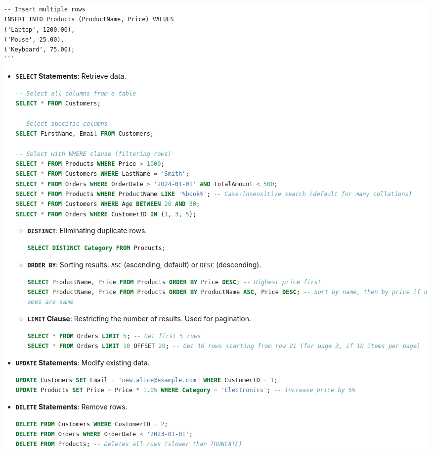     -- Insert multiple rows
    INSERT INTO Products (ProductName, Price) VALUES
    ('Laptop', 1200.00),
    ('Mouse', 25.00),
    ('Keyboard', 75.00);
    ```

-   **`SELECT` Statements**: Retrieve data.
    ```sql
    -- Select all columns from a table
    SELECT * FROM Customers;

    -- Select specific columns
    SELECT FirstName, Email FROM Customers;

    -- Select with WHERE clause (filtering rows)
    SELECT * FROM Products WHERE Price > 1000;
    SELECT * FROM Customers WHERE LastName = 'Smith';
    SELECT * FROM Orders WHERE OrderDate > '2024-01-01' AND TotalAmount < 500;
    SELECT * FROM Products WHERE ProductName LIKE '%book%'; -- Case-insensitive search (default for many collations)
    SELECT * FROM Customers WHERE Age BETWEEN 20 AND 30;
    SELECT * FROM Orders WHERE CustomerID IN (1, 3, 5);
    ```
    -   **`DISTINCT`**: Eliminating duplicate rows.
        ```sql
        SELECT DISTINCT Category FROM Products;
        ```
    -   **`ORDER BY`**: Sorting results. `ASC` (ascending, default) or `DESC` (descending).
        ```sql
        SELECT ProductName, Price FROM Products ORDER BY Price DESC; -- Highest price first
        SELECT ProductName, Price FROM Products ORDER BY ProductName ASC, Price DESC; -- Sort by name, then by price if names are same
        ```
    -   **`LIMIT` Clause**: Restricting the number of results. Used for pagination.
        ```sql
        SELECT * FROM Orders LIMIT 5; -- Get first 5 rows
        SELECT * FROM Orders LIMIT 10 OFFSET 20; -- Get 10 rows starting from row 21 (for page 3, if 10 items per page)
        ```

-   **`UPDATE` Statements**: Modify existing data.
    ```sql
    UPDATE Customers SET Email = 'new.alice@example.com' WHERE CustomerID = 1;
    UPDATE Products SET Price = Price * 1.05 WHERE Category = 'Electronics'; -- Increase price by 5%
    ```

-   **`DELETE` Statements**: Remove rows.
    ```sql
    DELETE FROM Customers WHERE CustomerID = 2;
    DELETE FROM Orders WHERE OrderDate < '2023-01-01';
    DELETE FROM Products; -- Deletes all rows (slower than TRUNCATE)
    ```
